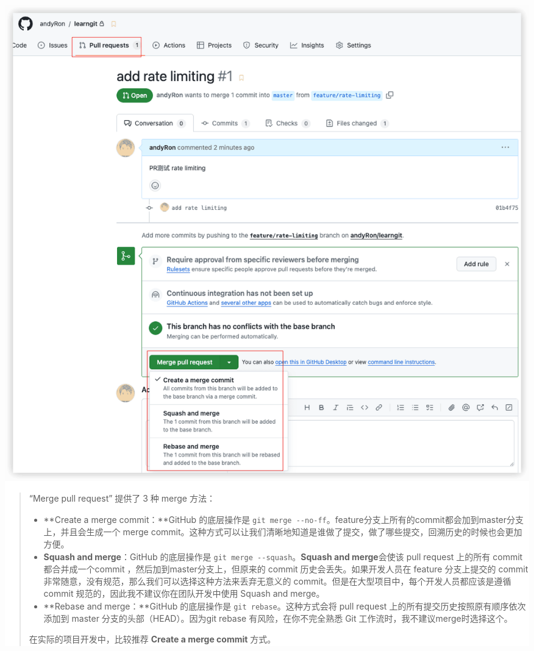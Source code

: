 ![](images/iShot_2024-07-19_16.20.01.png)

> “Merge pull request” 提供了 3 种 merge 方法：
>
> - **Create a merge commit：**GitHub 的底层操作是 `git merge --no-ff`。feature分支上所有的commit都会加到master分支上，并且会生成一个 merge commit。这种方式可以让我们清晰地知道是谁做了提交，做了哪些提交，回溯历史的时候也会更加方便。
> - **Squash and merge**：GitHub 的底层操作是 `git merge --squash`。**Squash and merge**会使该 pull request 上的所有 commit 都合并成一个commit ，然后加到master分支上，但原来的 commit 历史会丢失。如果开发人员在 feature 分支上提交的 commit 非常随意，没有规范，那么我们可以选择这种方法来丢弃无意义的 commit。但是在大型项目中，每个开发人员都应该是遵循 commit 规范的，因此我不建议你在团队开发中使用 Squash and merge。
> - **Rebase and merge：**GitHub 的底层操作是 `git rebase`。这种方式会将 pull request 上的所有提交历史按照原有顺序依次添加到 master 分支的头部（HEAD）。因为git rebase 有风险，在你不完全熟悉 Git 工作流时，我不建议merge时选择这个。
>
> 在实际的项目开发中，比较推荐 **Create a merge commit** 方式。

